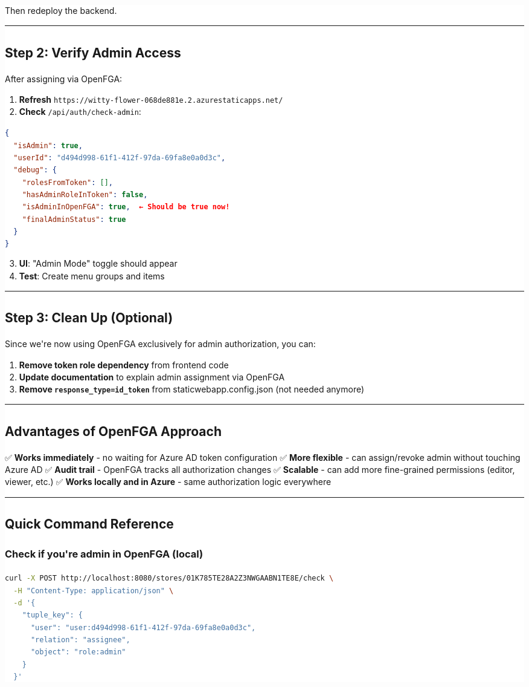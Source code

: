 Then redeploy the backend.

---

## Step 2: Verify Admin Access

After assigning via OpenFGA:

1. **Refresh** `https://witty-flower-068de881e.2.azurestaticapps.net/`
2. **Check** `/api/auth/check-admin`:
```json
{
  "isAdmin": true,
  "userId": "d494d998-61f1-412f-97da-69fa8e0a0d3c",
  "debug": {
    "rolesFromToken": [],
    "hasAdminRoleInToken": false,
    "isAdminInOpenFGA": true,  ← Should be true now!
    "finalAdminStatus": true
  }
}
```

3. **UI**: "Admin Mode" toggle should appear
4. **Test**: Create menu groups and items

---

## Step 3: Clean Up (Optional)

Since we're now using OpenFGA exclusively for admin authorization, you can:

1. **Remove token role dependency** from frontend code
2. **Update documentation** to explain admin assignment via OpenFGA
3. **Remove `response_type=id_token`** from staticwebapp.config.json (not needed anymore)

---

## Advantages of OpenFGA Approach

✅ **Works immediately** - no waiting for Azure AD token configuration
✅ **More flexible** - can assign/revoke admin without touching Azure AD
✅ **Audit trail** - OpenFGA tracks all authorization changes
✅ **Scalable** - can add more fine-grained permissions (editor, viewer, etc.)
✅ **Works locally and in Azure** - same authorization logic everywhere

---

## Quick Command Reference

### Check if you're admin in OpenFGA (local)
```bash
curl -X POST http://localhost:8080/stores/01K785TE28A2Z3NWGAABN1TE8E/check \
  -H "Content-Type: application/json" \
  -d '{
    "tuple_key": {
      "user": "user:d494d998-61f1-412f-97da-69fa8e0a0d3c",
      "relation": "assignee",
      "object": "role:admin"
    }
  }'
```
